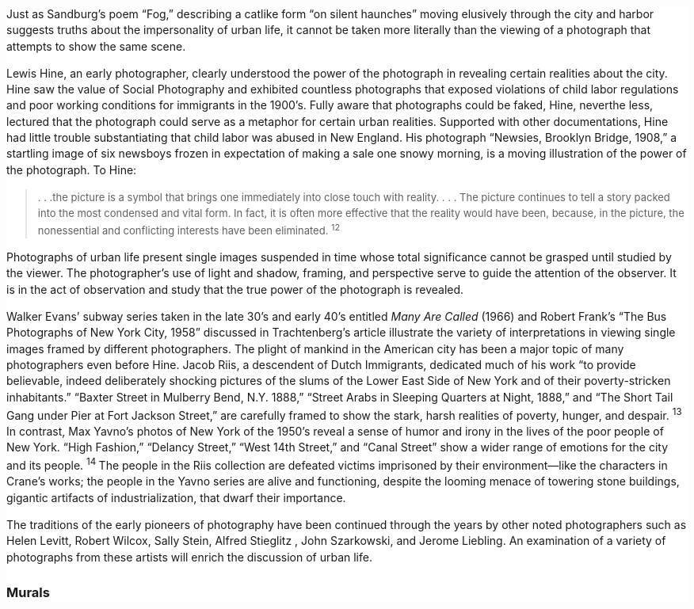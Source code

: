   Just as Sandburg’s poem “Fog,” describing a catlike form “on silent haunches” moving elusively through the city and harbor suggests truths about the impersonality of urban life, it cannot be taken more literally than the viewing of a photograph that attempts to show the same scene.
 </p>
 <p>
  Lewis Hine, an early photographer, clearly understood the power of the photograph in revealing certain realities about the city. Hine saw the value of Social Photography and exhibited countless photographs that exposed violations of child labor regulations and poor working conditions for immigrants in the 1900’s. Fully aware that photographs could be faked, Hine, neverthe less, lectured that the photograph could serve as a metaphor for certain urban realities. Supported with other documentations, Hine had little trouble substantiating that child labor was abused in New England. His photograph “Newsies, Brooklyn Bridge, 1908,” a startling image of six newsboys frozen in expectation of making a sale one snowy morning, is a moving illustration of the power of the photograph. To Hine:
 </p>
<blockquote>
  <font size="-1">
   . . .the picture is a symbol that brings one immediately into close touch with reality. . . . The picture continues to tell a story packed into the most condensed and vital form. In fact, it is often more effective that the reality would have been, because, in the picture, the nonessential and conflicting interests have been eliminated.
   <sup>
    12
   </sup>
</font>
 </blockquote>
 Photographs of urban life present single images suspended in time whose total significance cannot be grasped until studied by the viewer. The photographer’s use of light and shadow, framing, and perspective serve to guide the attention of the observer. It is in the act of observation and study that the true power of the photograph is revealed.
 <p>
  Walker Evans’ subway series taken in the late 30’s and early 40’s entitled
  <i>
   Many Are Called
  </i>
  (1966) and Robert Frank’s “The Bus Photographs of New York City, 1958” discussed in Trachtenberg’s article illustrate the variety of interpretations in viewing single images framed by different photographers. The plight of mankind in the American city has been a major topic of many photographers even before Hine. Jacob Riis, a descendent of Dutch Immigrants, dedicated much of his work “to provide believable, indeed deliberately shocking pictures of the slums of the Lower East Side of New York and of their poverty-stricken inhabitants.” “Baxter Street in Mulberry Bend, N.Y. 1888,” “Street Arabs in Sleeping Quarters at Night, 1888,” and “The Short Tail Gang under Pier at Fort Jackson Street,” are carefully framed to show the stark, harsh realities of poverty, hunger, and despair.
  <sup>
   13
  </sup>
  In contrast, Max Yavno’s photos of New York of the 1950’s reveal a sense of humor and irony in the lives of the poor people of New York. “High Fashion,” “Delancy Street,” “West 14th Street,” and “Canal Street” show a wider range of emotions for the city and its people.
  <sup>
   14
  </sup>
  The people in the Riis collection are defeated victims imprisoned by their environment—like the characters in Crane’s works; the people in the Yavno series are alive and functioning, despite the looming menace of towering stone buildings, gigantic artifacts of industrialization, that dwarf their importance.
 </p>
 <p>
  The traditions of the early pioneers of photography have been continued through the years by other noted photographers such as Helen Levitt, Robert Wilcox, Sally Stein, Alfred Stieglitz , John Szarkowski, and Jerome Liebling. An examination of a variety of photographs from these artists will enrich the discussion of urban life.
 </p>
<h3>
  Murals